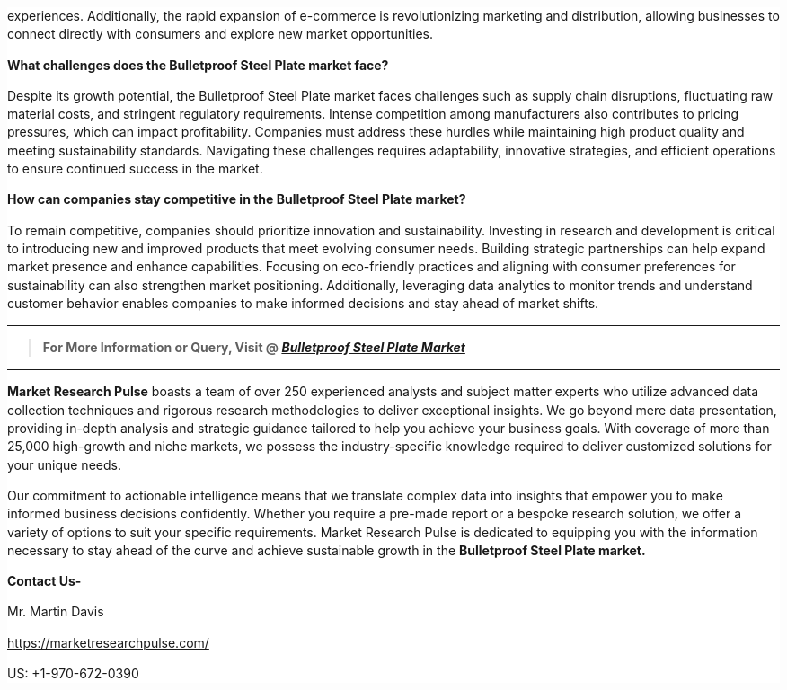 experiences. Additionally, the rapid expansion of e-commerce is revolutionizing marketing and distribution, allowing businesses to connect directly with consumers and explore new market opportunities.</p><p><strong>What challenges does the Bulletproof Steel Plate market face?</strong></p><p>Despite its growth potential, the Bulletproof Steel Plate market faces challenges such as supply chain disruptions, fluctuating raw material costs, and stringent regulatory requirements. Intense competition among manufacturers also contributes to pricing pressures, which can impact profitability. Companies must address these hurdles while maintaining high product quality and meeting sustainability standards. Navigating these challenges requires adaptability, innovative strategies, and efficient operations to ensure continued success in the market.</p><p><strong>How can companies stay competitive in the Bulletproof Steel Plate market?</strong></p><p>To remain competitive, companies should prioritize innovation and sustainability. Investing in research and development is critical to introducing new and improved products that meet evolving consumer needs. Building strategic partnerships can help expand market presence and enhance capabilities. Focusing on eco-friendly practices and aligning with consumer preferences for sustainability can also strengthen market positioning. Additionally, leveraging data analytics to monitor trends and understand customer behavior enables companies to make informed decisions and stay ahead of market shifts.</p><hr /><blockquote><p><strong>For More Information or Query, Visit @&nbsp;<em><a href="https://marketresearchpulse.com/report/69321/bulletproof-steel-plate-market?utm_source=Linkedin&utm_medium=023">Bulletproof Steel Plate Market</a></em></strong></p></blockquote><hr /><p><strong>Market Research Pulse</strong> boasts a team of over 250 experienced analysts and subject matter experts who utilize advanced data collection techniques and rigorous research methodologies to deliver exceptional insights. We go beyond mere data presentation, providing in-depth analysis and strategic guidance tailored to help you achieve your business goals. With coverage of more than 25,000 high-growth and niche markets, we possess the industry-specific knowledge required to deliver customized solutions for your unique needs.</p><p>Our commitment to actionable intelligence means that we translate complex data into insights that empower you to make informed business decisions confidently. Whether you require a pre-made report or a bespoke research solution, we offer a variety of options to suit your specific requirements. Market Research Pulse is dedicated to equipping you with the information necessary to stay ahead of the curve and achieve sustainable growth in the <strong>Bulletproof Steel Plate market.</strong></p><p><strong>Contact Us-</strong></p><p>Mr. Martin Davis</p><p>https://marketresearchpulse.com/</p><p>US: +1-970-672-0390</p>